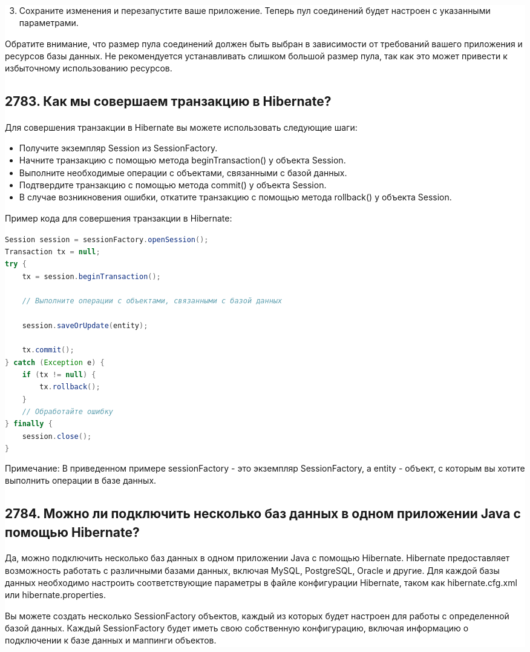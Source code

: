 3. Сохраните изменения и перезапустите ваше приложение. Теперь пул соединений будет настроен с указанными параметрами.

Обратите внимание, что размер пула соединений должен быть выбран в зависимости от требований вашего приложения и ресурсов базы данных. Не рекомендуется устанавливать слишком большой размер пула, так как это может привести к избыточному использованию ресурсов.

## 2783. Как мы совершаем транзакцию в Hibernate?


Для совершения транзакции в Hibernate вы можете использовать следующие шаги:

+ Получите экземпляр Session из SessionFactory.
+ Начните транзакцию с помощью метода beginTransaction() у объекта Session.
+ Выполните необходимые операции с объектами, связанными с базой данных.
+ Подтвердите транзакцию с помощью метода commit() у объекта Session.
+ В случае возникновения ошибки, откатите транзакцию с помощью метода rollback() у объекта Session.

Пример кода для совершения транзакции в Hibernate:
```java
Session session = sessionFactory.openSession();
Transaction tx = null;
try {
    tx = session.beginTransaction();

    // Выполните операции с объектами, связанными с базой данных

    session.saveOrUpdate(entity);

    tx.commit();
} catch (Exception e) {
    if (tx != null) {
        tx.rollback();
    }
    // Обработайте ошибку
} finally {
    session.close();
}
```

Примечание: В приведенном примере sessionFactory - это экземпляр SessionFactory, а entity - объект, с которым вы хотите выполнить операции в базе данных.

## 2784. Можно ли подключить несколько баз данных в одном приложении Java с помощью Hibernate?

Да, можно подключить несколько баз данных в одном приложении Java с помощью Hibernate. Hibernate предоставляет возможность работать с различными базами данных, включая MySQL, PostgreSQL, Oracle и другие. Для каждой базы данных необходимо настроить соответствующие параметры в файле конфигурации Hibernate, таком как hibernate.cfg.xml или hibernate.properties.

Вы можете создать несколько SessionFactory объектов, каждый из которых будет настроен для работы с определенной базой данных. Каждый SessionFactory будет иметь свою собственную конфигурацию, включая информацию о подключении к базе данных и маппинги объектов.
